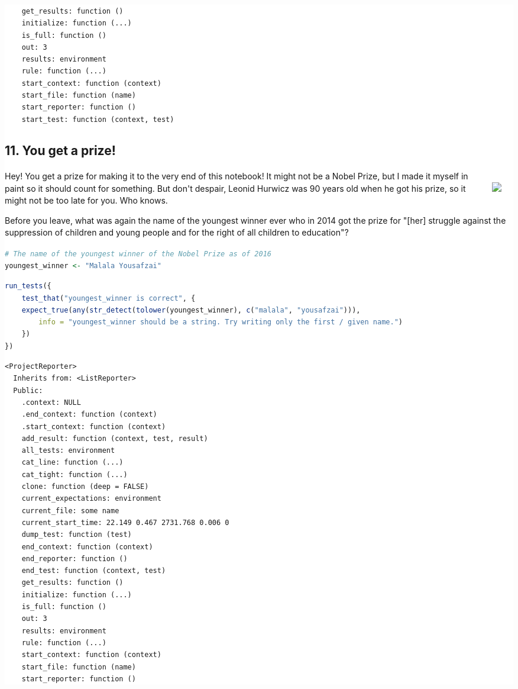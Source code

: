         get_results: function () 
        initialize: function (...) 
        is_full: function () 
        out: 3
        results: environment
        rule: function (...) 
        start_context: function (context) 
        start_file: function (name) 
        start_reporter: function () 
        start_test: function (context, test) 


## 11. You get a prize!
<p><img style="float: right;margin:20px 20px 20px 20px; max-width:200px" src="https://s3.amazonaws.com/assets.datacamp.com/production/project_309/img/paint_nobel_prize.png"></p>
<p>Hey! You get a prize for making it to the very end of this notebook! It might not be a Nobel Prize, but I made it myself in paint so it should count for something. But don't despair, Leonid Hurwicz was 90 years old when he got his prize, so it might not be too late for you. Who knows.</p>
<p>Before you leave, what was again the name of the youngest winner ever who in 2014 got the prize for "[her] struggle against the suppression of children and young people and for the right of all children to education"?</p>


```R
# The name of the youngest winner of the Nobel Prize as of 2016
youngest_winner <- "Malala Yousafzai"
```


```R
run_tests({
    test_that("youngest_winner is correct", {
    expect_true(any(str_detect(tolower(youngest_winner), c("malala", "yousafzai"))), 
        info = "youngest_winner should be a string. Try writing only the first / given name.")
    })
})
```




    <ProjectReporter>
      Inherits from: <ListReporter>
      Public:
        .context: NULL
        .end_context: function (context) 
        .start_context: function (context) 
        add_result: function (context, test, result) 
        all_tests: environment
        cat_line: function (...) 
        cat_tight: function (...) 
        clone: function (deep = FALSE) 
        current_expectations: environment
        current_file: some name
        current_start_time: 22.149 0.467 2731.768 0.006 0
        dump_test: function (test) 
        end_context: function (context) 
        end_reporter: function () 
        end_test: function (context, test) 
        get_results: function () 
        initialize: function (...) 
        is_full: function () 
        out: 3
        results: environment
        rule: function (...) 
        start_context: function (context) 
        start_file: function (name) 
        start_reporter: function () 